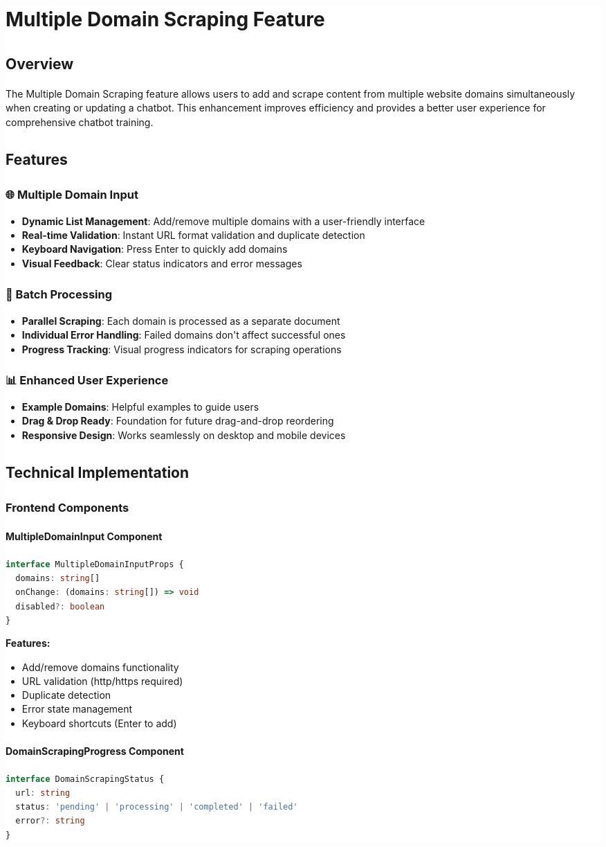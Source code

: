 # Multiple Domain Scraping Feature

## Overview

The Multiple Domain Scraping feature allows users to add and scrape content from multiple website domains simultaneously when creating or updating a chatbot. This enhancement improves efficiency and provides a better user experience for comprehensive chatbot training.

## Features

### 🌐 Multiple Domain Input
- **Dynamic List Management**: Add/remove multiple domains with a user-friendly interface
- **Real-time Validation**: Instant URL format validation and duplicate detection
- **Keyboard Navigation**: Press Enter to quickly add domains
- **Visual Feedback**: Clear status indicators and error messages

### 🔄 Batch Processing
- **Parallel Scraping**: Each domain is processed as a separate document
- **Individual Error Handling**: Failed domains don't affect successful ones
- **Progress Tracking**: Visual progress indicators for scraping operations

### 📊 Enhanced User Experience
- **Example Domains**: Helpful examples to guide users
- **Drag & Drop Ready**: Foundation for future drag-and-drop reordering
- **Responsive Design**: Works seamlessly on desktop and mobile devices

## Technical Implementation

### Frontend Components

#### MultipleDomainInput Component
```typescript
interface MultipleDomainInputProps {
  domains: string[]
  onChange: (domains: string[]) => void
  disabled?: boolean
}
```

**Features:**
- Add/remove domains functionality
- URL validation (http/https required)
- Duplicate detection
- Error state management
- Keyboard shortcuts (Enter to add)

#### DomainScrapingProgress Component
```typescript
interface DomainScrapingStatus {
  url: string
  status: 'pending' | 'processing' | 'completed' | 'failed'
  error?: string
}
```
